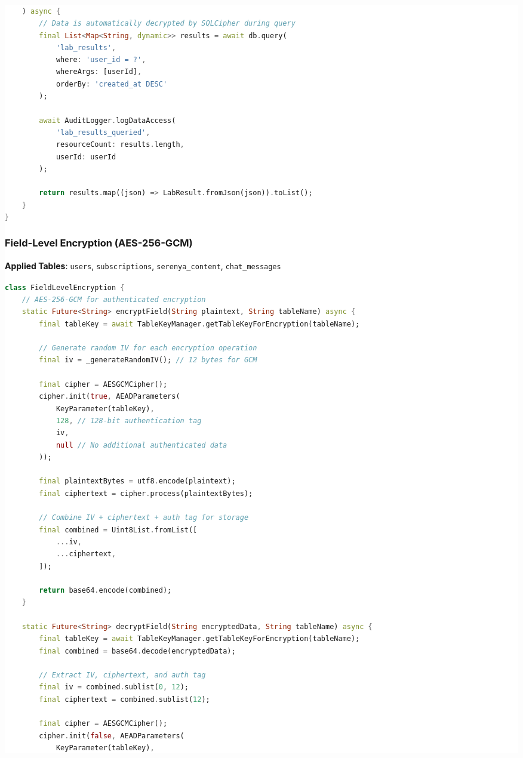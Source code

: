 ```dart
    ) async {
        // Data is automatically decrypted by SQLCipher during query
        final List<Map<String, dynamic>> results = await db.query(
            'lab_results',
            where: 'user_id = ?',
            whereArgs: [userId],
            orderBy: 'created_at DESC'
        );
        
        await AuditLogger.logDataAccess(
            'lab_results_queried',
            resourceCount: results.length,
            userId: userId
        );
        
        return results.map((json) => LabResult.fromJson(json)).toList();
    }
}
```

### **Field-Level Encryption (AES-256-GCM)**

**Applied Tables**: `users`, `subscriptions`, `serenya_content`, `chat_messages`

```dart
class FieldLevelEncryption {
    // AES-256-GCM for authenticated encryption
    static Future<String> encryptField(String plaintext, String tableName) async {
        final tableKey = await TableKeyManager.getTableKeyForEncryption(tableName);
        
        // Generate random IV for each encryption operation
        final iv = _generateRandomIV(); // 12 bytes for GCM
        
        final cipher = AESGCMCipher();
        cipher.init(true, AEADParameters(
            KeyParameter(tableKey),
            128, // 128-bit authentication tag
            iv,
            null // No additional authenticated data
        ));
        
        final plaintextBytes = utf8.encode(plaintext);
        final ciphertext = cipher.process(plaintextBytes);
        
        // Combine IV + ciphertext + auth tag for storage
        final combined = Uint8List.fromList([
            ...iv,
            ...ciphertext,
        ]);
        
        return base64.encode(combined);
    }
    
    static Future<String> decryptField(String encryptedData, String tableName) async {
        final tableKey = await TableKeyManager.getTableKeyForEncryption(tableName);
        final combined = base64.decode(encryptedData);
        
        // Extract IV, ciphertext, and auth tag
        final iv = combined.sublist(0, 12);
        final ciphertext = combined.sublist(12);
        
        final cipher = AESGCMCipher();
        cipher.init(false, AEADParameters(
            KeyParameter(tableKey),
```